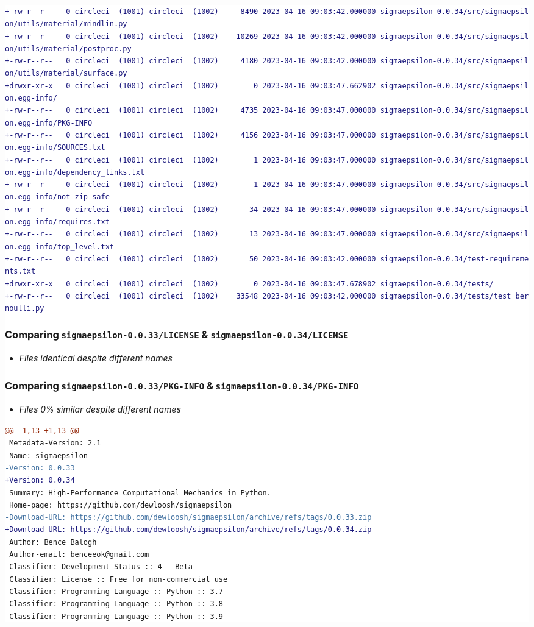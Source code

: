 ```diff
+-rw-r--r--   0 circleci  (1001) circleci  (1002)     8490 2023-04-16 09:03:42.000000 sigmaepsilon-0.0.34/src/sigmaepsilon/utils/material/mindlin.py
+-rw-r--r--   0 circleci  (1001) circleci  (1002)    10269 2023-04-16 09:03:42.000000 sigmaepsilon-0.0.34/src/sigmaepsilon/utils/material/postproc.py
+-rw-r--r--   0 circleci  (1001) circleci  (1002)     4180 2023-04-16 09:03:42.000000 sigmaepsilon-0.0.34/src/sigmaepsilon/utils/material/surface.py
+drwxr-xr-x   0 circleci  (1001) circleci  (1002)        0 2023-04-16 09:03:47.662902 sigmaepsilon-0.0.34/src/sigmaepsilon.egg-info/
+-rw-r--r--   0 circleci  (1001) circleci  (1002)     4735 2023-04-16 09:03:47.000000 sigmaepsilon-0.0.34/src/sigmaepsilon.egg-info/PKG-INFO
+-rw-r--r--   0 circleci  (1001) circleci  (1002)     4156 2023-04-16 09:03:47.000000 sigmaepsilon-0.0.34/src/sigmaepsilon.egg-info/SOURCES.txt
+-rw-r--r--   0 circleci  (1001) circleci  (1002)        1 2023-04-16 09:03:47.000000 sigmaepsilon-0.0.34/src/sigmaepsilon.egg-info/dependency_links.txt
+-rw-r--r--   0 circleci  (1001) circleci  (1002)        1 2023-04-16 09:03:47.000000 sigmaepsilon-0.0.34/src/sigmaepsilon.egg-info/not-zip-safe
+-rw-r--r--   0 circleci  (1001) circleci  (1002)       34 2023-04-16 09:03:47.000000 sigmaepsilon-0.0.34/src/sigmaepsilon.egg-info/requires.txt
+-rw-r--r--   0 circleci  (1001) circleci  (1002)       13 2023-04-16 09:03:47.000000 sigmaepsilon-0.0.34/src/sigmaepsilon.egg-info/top_level.txt
+-rw-r--r--   0 circleci  (1001) circleci  (1002)       50 2023-04-16 09:03:42.000000 sigmaepsilon-0.0.34/test-requirements.txt
+drwxr-xr-x   0 circleci  (1001) circleci  (1002)        0 2023-04-16 09:03:47.678902 sigmaepsilon-0.0.34/tests/
+-rw-r--r--   0 circleci  (1001) circleci  (1002)    33548 2023-04-16 09:03:42.000000 sigmaepsilon-0.0.34/tests/test_bernoulli.py
```

### Comparing `sigmaepsilon-0.0.33/LICENSE` & `sigmaepsilon-0.0.34/LICENSE`

 * *Files identical despite different names*

### Comparing `sigmaepsilon-0.0.33/PKG-INFO` & `sigmaepsilon-0.0.34/PKG-INFO`

 * *Files 0% similar despite different names*

```diff
@@ -1,13 +1,13 @@
 Metadata-Version: 2.1
 Name: sigmaepsilon
-Version: 0.0.33
+Version: 0.0.34
 Summary: High-Performance Computational Mechanics in Python.
 Home-page: https://github.com/dewloosh/sigmaepsilon
-Download-URL: https://github.com/dewloosh/sigmaepsilon/archive/refs/tags/0.0.33.zip
+Download-URL: https://github.com/dewloosh/sigmaepsilon/archive/refs/tags/0.0.34.zip
 Author: Bence Balogh
 Author-email: benceeok@gmail.com
 Classifier: Development Status :: 4 - Beta
 Classifier: License :: Free for non-commercial use
 Classifier: Programming Language :: Python :: 3.7
 Classifier: Programming Language :: Python :: 3.8
 Classifier: Programming Language :: Python :: 3.9
```
